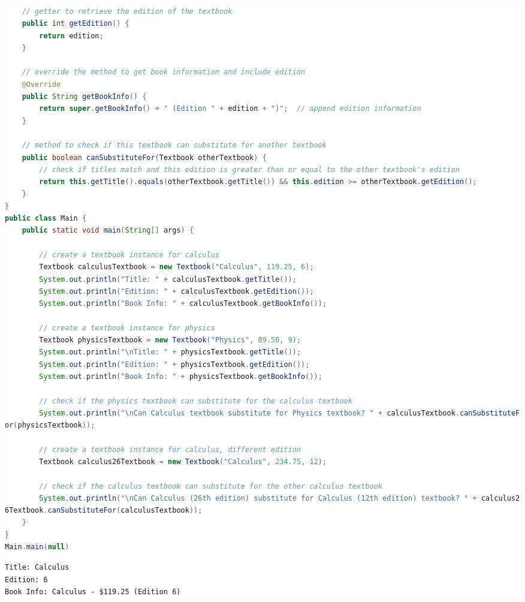 ```java
    // getter to retrieve the edition of the textbook
    public int getEdition() {
        return edition;
    }

    // override the method to get book information and include edition
    @Override
    public String getBookInfo() {
        return super.getBookInfo() + " (Edition " + edition + ")";  // append edition information
    }

    // method to check if this textbook can substitute for another textbook
    public boolean canSubstituteFor(Textbook otherTextbook) {
        // check if titles match and this edition is greater than or equal to the other textbook's edition
        return this.getTitle().equals(otherTextbook.getTitle()) && this.edition >= otherTextbook.getEdition();
    }
}
public class Main {
    public static void main(String[] args) {

        // create a textbook instance for calculus
        Textbook calculusTextbook = new Textbook("Calculus", 119.25, 6);
        System.out.println("Title: " + calculusTextbook.getTitle());
        System.out.println("Edition: " + calculusTextbook.getEdition());
        System.out.println("Book Info: " + calculusTextbook.getBookInfo());
        
        // create a textbook instance for physics
        Textbook physicsTextbook = new Textbook("Physics", 89.50, 9);
        System.out.println("\nTitle: " + physicsTextbook.getTitle());
        System.out.println("Edition: " + physicsTextbook.getEdition());
        System.out.println("Book Info: " + physicsTextbook.getBookInfo());

        // check if the physics textbook can substitute for the calculus textbook
        System.out.println("\nCan Calculus textbook substitute for Physics textbook? " + calculusTextbook.canSubstituteFor(physicsTextbook));

        // create a textbook instance for calculus, different edition
        Textbook calculus26Textbook = new Textbook("Calculus", 234.75, 12);

        // check if the calculus textbook can substitute for the other calculus textbook
        System.out.println("\nCan Calculus (26th edition) substitute for Calculus (12th edition) textbook? " + calculus26Textbook.canSubstituteFor(calculusTextbook));
    }
}
Main.main(null)
```

    Title: Calculus
    Edition: 6
    Book Info: Calculus - $119.25 (Edition 6)
    
